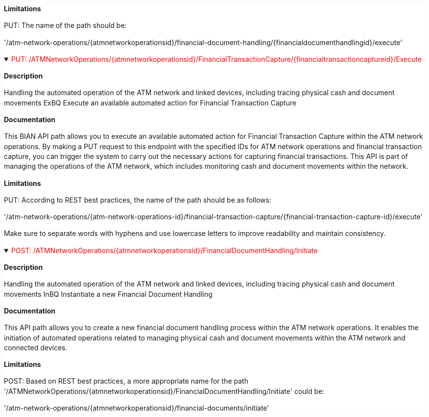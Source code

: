   **Limitations**

  PUT: The name of the path should be:

'/atm-network-operations/{atmnetworkoperationsid}/financial-document-handling/{financialdocumenthandlingid}/execute'

</details>

<details open>
  <summary><span style='color:red;'>PUT: /ATMNetworkOperations/{atmnetworkoperationsid}/FinancialTransactionCapture/{financialtransactioncaptureid}/Execute</span></summary>

  **Description**

  Handling the automated operation of the ATM network and linked devices, including tracing physical cash and document movements ExBQ Execute an available automated action for Financial Transaction Capture

  **Documentation**

  This BIAN API path allows you to execute an available automated action for Financial Transaction Capture within the ATM network operations. By making a PUT request to this endpoint with the specified IDs for ATM network operations and financial transaction capture, you can trigger the system to carry out the necessary actions for capturing financial transactions. This API is part of managing the operations of the ATM network, which includes monitoring cash and document movements within the network.

  **Limitations**

  PUT: According to REST best practices, the name of the path should be as follows:

'/atm-network-operations/{atm-network-operations-id}/financial-transaction-capture/{financial-transaction-capture-id}/execute' 

Make sure to separate words with hyphens and use lowercase letters to improve readability and maintain consistency.

</details>

<details open>
  <summary><span style='color:red;'>POST: /ATMNetworkOperations/{atmnetworkoperationsid}/FinancialDocumentHandling/Initiate</span></summary>

  **Description**

  Handling the automated operation of the ATM network and linked devices, including tracing physical cash and document movements InBQ Instantiate a new Financial Document Handling

  **Documentation**

  This API path allows you to create a new financial document handling process within the ATM network operations. It enables the initiation of automated operations related to managing physical cash and document movements within the ATM network and connected devices.

  **Limitations**

  POST: Based on REST best practices, a more appropriate name for the path '/ATMNetworkOperations/{atmnetworkoperationsid}/FinancialDocumentHandling/Initiate' could be:

'/atm-network-operations/{atmnetworkoperationsid}/financial-documents/initiate'
